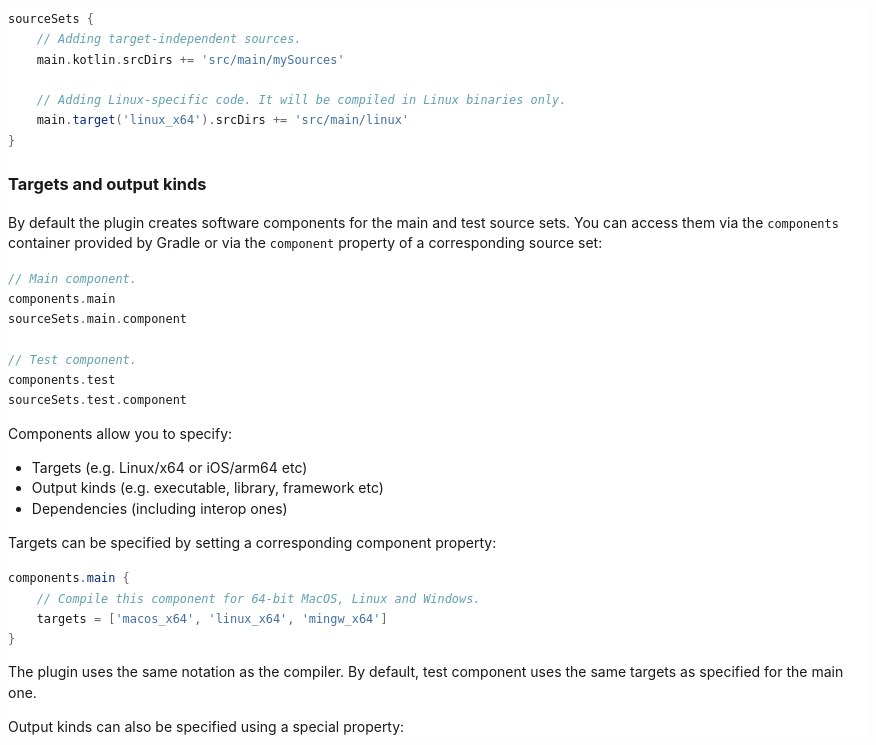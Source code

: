 <div class="sample" markdown="1" theme="idea" mode="groovy">

```groovy
sourceSets {
    // Adding target-independent sources.
    main.kotlin.srcDirs += 'src/main/mySources'
    
    // Adding Linux-specific code. It will be compiled in Linux binaries only.
    main.target('linux_x64').srcDirs += 'src/main/linux'
}
```

</div> 

### Targets and output kinds

By default the plugin creates software components for the main and test source sets. You can access them via the
`components` container provided by Gradle or via the `component` property of a corresponding source set:

<div class="sample" markdown="1" theme="idea" mode="groovy">

```groovy
// Main component.
components.main
sourceSets.main.component

// Test component.
components.test
sourceSets.test.component
```

</div> 

Components allow you to specify:

* Targets (e.g. Linux/x64 or iOS/arm64 etc)
* Output kinds (e.g. executable, library, framework etc)
* Dependencies (including interop ones)

Targets can be specified by setting a corresponding component property:

<div class="sample" markdown="1" theme="idea" mode="groovy">

```groovy
components.main {
    // Compile this component for 64-bit MacOS, Linux and Windows.
    targets = ['macos_x64', 'linux_x64', 'mingw_x64']
}
```

</div> 

The plugin uses the same notation as the compiler. By default, test component uses the same targets as specified for the main one.

Output kinds can also be specified using a special property:
